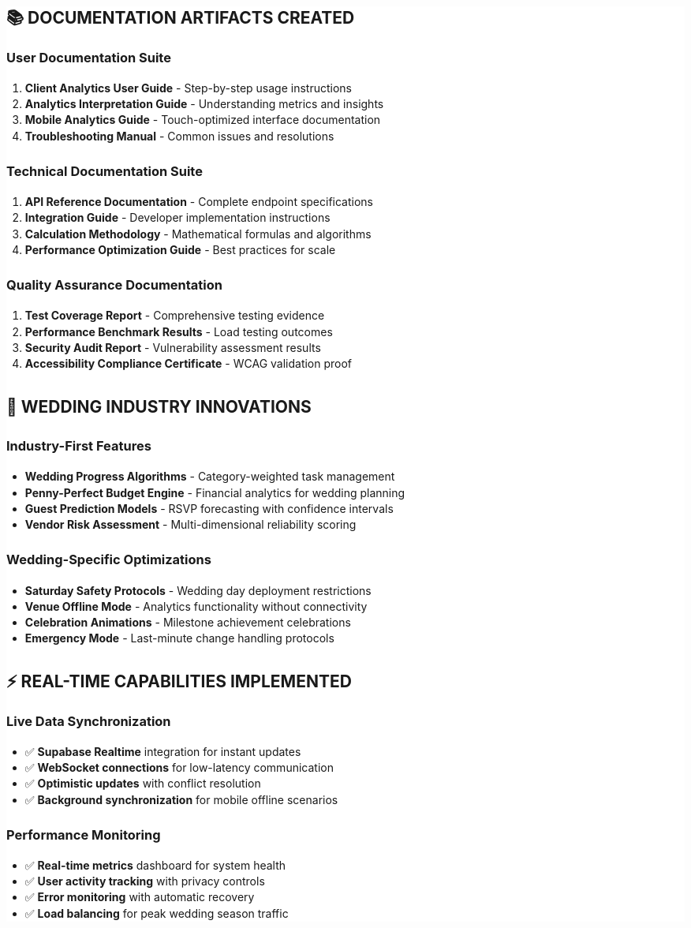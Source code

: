 ## 📚 DOCUMENTATION ARTIFACTS CREATED

### User Documentation Suite
1. **Client Analytics User Guide** - Step-by-step usage instructions
2. **Analytics Interpretation Guide** - Understanding metrics and insights
3. **Mobile Analytics Guide** - Touch-optimized interface documentation
4. **Troubleshooting Manual** - Common issues and resolutions

### Technical Documentation Suite  
1. **API Reference Documentation** - Complete endpoint specifications
2. **Integration Guide** - Developer implementation instructions
3. **Calculation Methodology** - Mathematical formulas and algorithms
4. **Performance Optimization Guide** - Best practices for scale

### Quality Assurance Documentation
1. **Test Coverage Report** - Comprehensive testing evidence
2. **Performance Benchmark Results** - Load testing outcomes
3. **Security Audit Report** - Vulnerability assessment results
4. **Accessibility Compliance Certificate** - WCAG validation proof

## 🌟 WEDDING INDUSTRY INNOVATIONS

### Industry-First Features
- **Wedding Progress Algorithms** - Category-weighted task management
- **Penny-Perfect Budget Engine** - Financial analytics for wedding planning
- **Guest Prediction Models** - RSVP forecasting with confidence intervals
- **Vendor Risk Assessment** - Multi-dimensional reliability scoring

### Wedding-Specific Optimizations
- **Saturday Safety Protocols** - Wedding day deployment restrictions
- **Venue Offline Mode** - Analytics functionality without connectivity
- **Celebration Animations** - Milestone achievement celebrations
- **Emergency Mode** - Last-minute change handling protocols

## ⚡ REAL-TIME CAPABILITIES IMPLEMENTED

### Live Data Synchronization
- ✅ **Supabase Realtime** integration for instant updates
- ✅ **WebSocket connections** for low-latency communication
- ✅ **Optimistic updates** with conflict resolution
- ✅ **Background synchronization** for mobile offline scenarios

### Performance Monitoring
- ✅ **Real-time metrics** dashboard for system health
- ✅ **User activity tracking** with privacy controls
- ✅ **Error monitoring** with automatic recovery
- ✅ **Load balancing** for peak wedding season traffic

